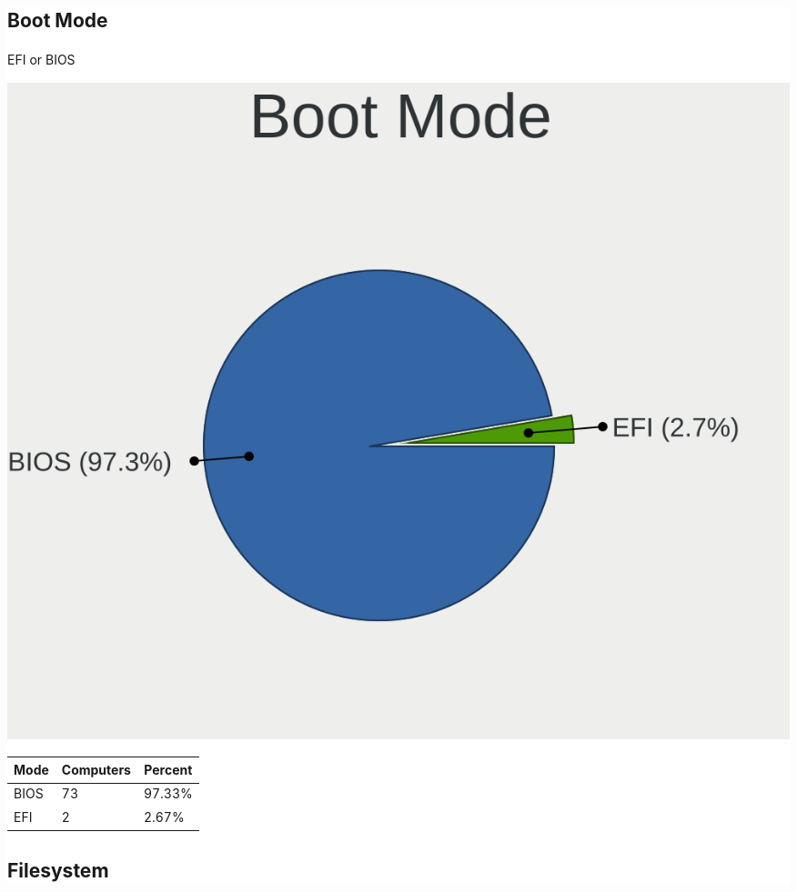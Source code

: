 Boot Mode
---------

EFI or BIOS

![Boot Mode](./All/images/pie_chart/os_boot_mode.svg)


| Mode | Computers | Percent |
|------|-----------|---------|
| BIOS | 73        | 97.33%  |
| EFI  | 2         | 2.67%   |

Filesystem
----------
